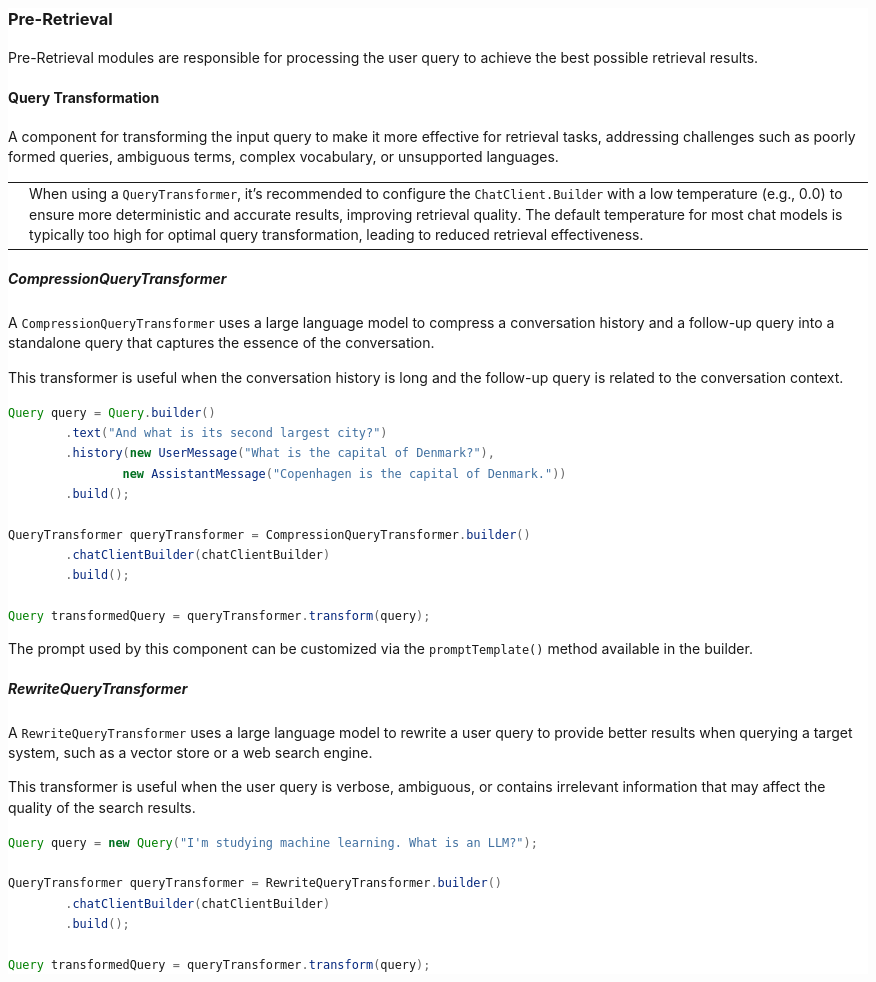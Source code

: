 ### Pre-Retrieval

Pre-Retrieval modules are responsible for processing the user query to achieve the best possible retrieval results.

#### Query Transformation

A component for transforming the input query to make it more effective for retrieval tasks, addressing challenges such as poorly formed queries, ambiguous terms, complex vocabulary, or unsupported languages.

|   |   |
|---|---|
||When using a `QueryTransformer`, it’s recommended to configure the `ChatClient.Builder` with a low temperature (e.g., 0.0) to ensure more deterministic and accurate results, improving retrieval quality. The default temperature for most chat models is typically too high for optimal query transformation, leading to reduced retrieval effectiveness.|

##### CompressionQueryTransformer

A `CompressionQueryTransformer` uses a large language model to compress a conversation history and a follow-up query into a standalone query that captures the essence of the conversation.

This transformer is useful when the conversation history is long and the follow-up query is related to the conversation context.

```java
Query query = Query.builder()
        .text("And what is its second largest city?")
        .history(new UserMessage("What is the capital of Denmark?"),
                new AssistantMessage("Copenhagen is the capital of Denmark."))
        .build();

QueryTransformer queryTransformer = CompressionQueryTransformer.builder()
        .chatClientBuilder(chatClientBuilder)
        .build();

Query transformedQuery = queryTransformer.transform(query);
```

The prompt used by this component can be customized via the `promptTemplate()` method available in the builder.

##### RewriteQueryTransformer

A `RewriteQueryTransformer` uses a large language model to rewrite a user query to provide better results when querying a target system, such as a vector store or a web search engine.

This transformer is useful when the user query is verbose, ambiguous, or contains irrelevant information that may affect the quality of the search results.

```java
Query query = new Query("I'm studying machine learning. What is an LLM?");

QueryTransformer queryTransformer = RewriteQueryTransformer.builder()
        .chatClientBuilder(chatClientBuilder)
        .build();

Query transformedQuery = queryTransformer.transform(query);
```
